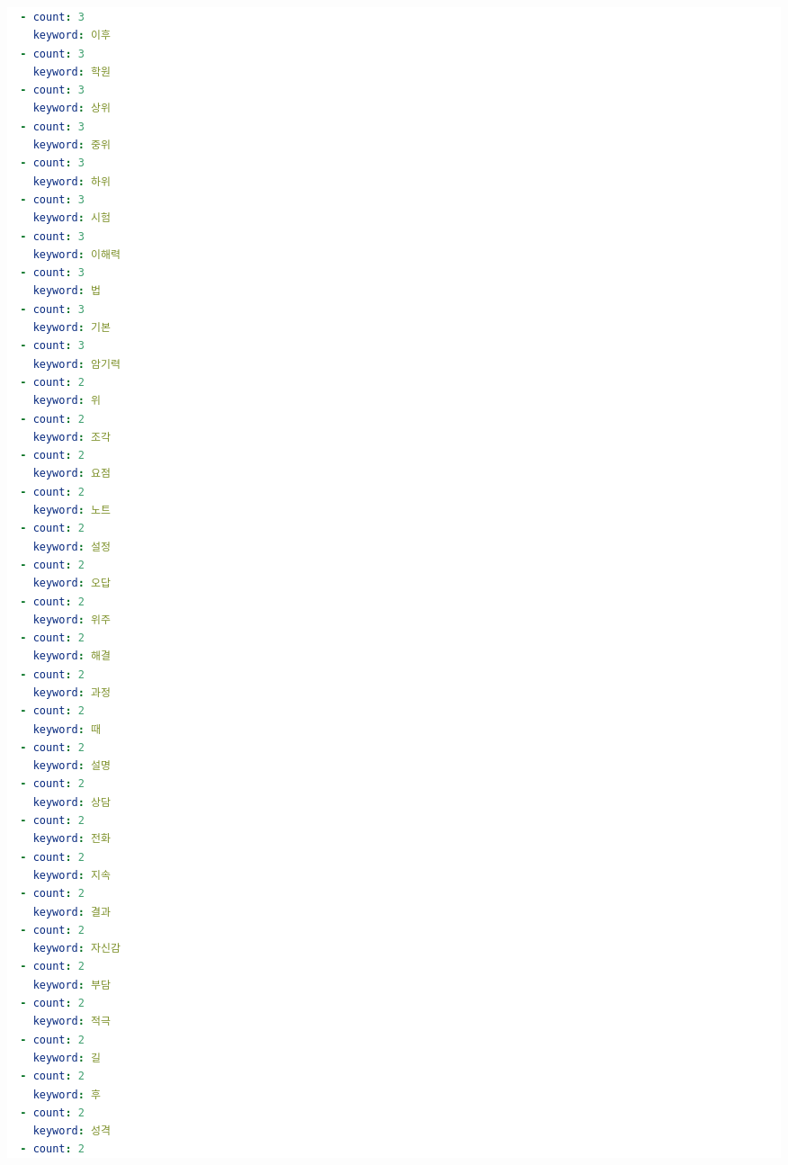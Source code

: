 ```yaml
  - count: 3
    keyword: 이후
  - count: 3
    keyword: 학원
  - count: 3
    keyword: 상위
  - count: 3
    keyword: 중위
  - count: 3
    keyword: 하위
  - count: 3
    keyword: 시험
  - count: 3
    keyword: 이해력
  - count: 3
    keyword: 법
  - count: 3
    keyword: 기본
  - count: 3
    keyword: 암기력
  - count: 2
    keyword: 위
  - count: 2
    keyword: 조각
  - count: 2
    keyword: 요점
  - count: 2
    keyword: 노트
  - count: 2
    keyword: 설정
  - count: 2
    keyword: 오답
  - count: 2
    keyword: 위주
  - count: 2
    keyword: 해결
  - count: 2
    keyword: 과정
  - count: 2
    keyword: 때
  - count: 2
    keyword: 설명
  - count: 2
    keyword: 상담
  - count: 2
    keyword: 전화
  - count: 2
    keyword: 지속
  - count: 2
    keyword: 결과
  - count: 2
    keyword: 자신감
  - count: 2
    keyword: 부담
  - count: 2
    keyword: 적극
  - count: 2
    keyword: 길
  - count: 2
    keyword: 후
  - count: 2
    keyword: 성격
  - count: 2
```